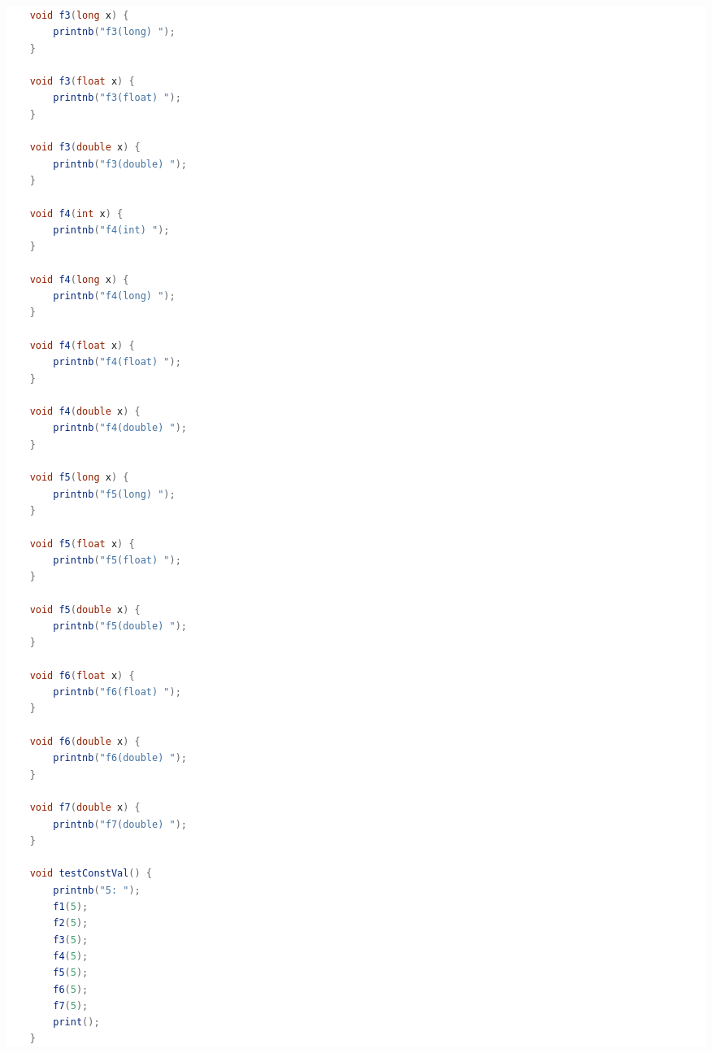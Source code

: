 ```java
    void f3(long x) {
        printnb("f3(long) ");
    }

    void f3(float x) {
        printnb("f3(float) ");
    }

    void f3(double x) {
        printnb("f3(double) ");
    }

    void f4(int x) {
        printnb("f4(int) ");
    }

    void f4(long x) {
        printnb("f4(long) ");
    }

    void f4(float x) {
        printnb("f4(float) ");
    }

    void f4(double x) {
        printnb("f4(double) ");
    }

    void f5(long x) {
        printnb("f5(long) ");
    }

    void f5(float x) {
        printnb("f5(float) ");
    }

    void f5(double x) {
        printnb("f5(double) ");
    }

    void f6(float x) {
        printnb("f6(float) ");
    }

    void f6(double x) {
        printnb("f6(double) ");
    }

    void f7(double x) {
        printnb("f7(double) ");
    }

    void testConstVal() {
        printnb("5: ");
        f1(5);
        f2(5);
        f3(5);
        f4(5);
        f5(5);
        f6(5);
        f7(5);
        print();
    }
```